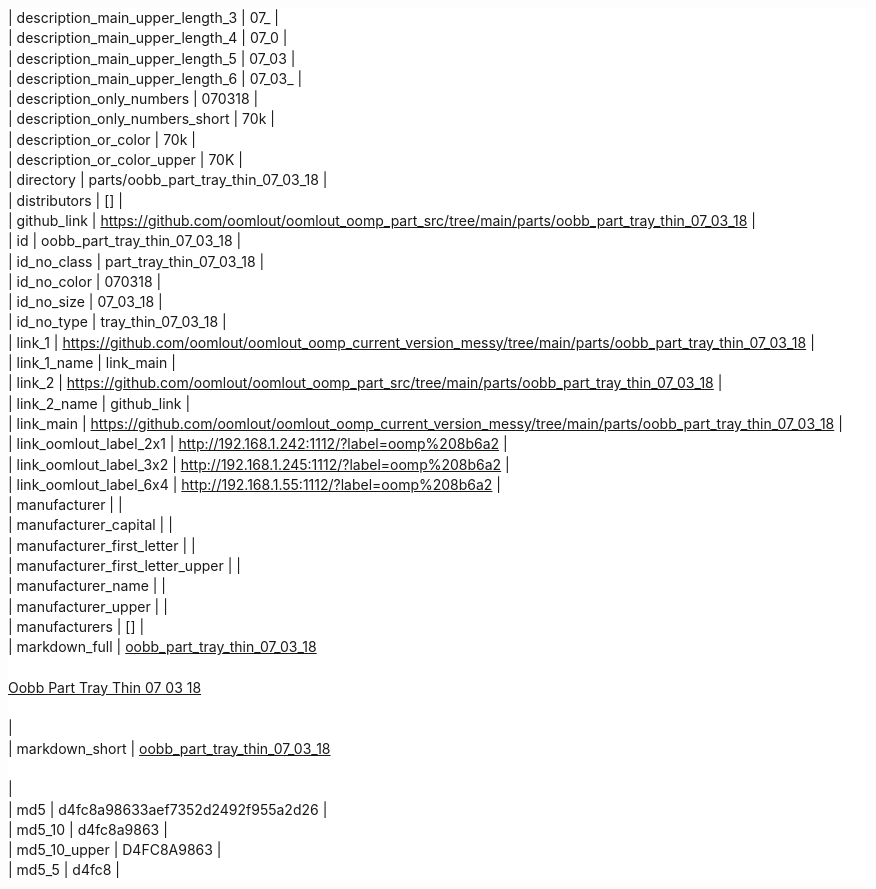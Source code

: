 | description_main_upper_length_3 | 07_ |  
| description_main_upper_length_4 | 07_0 |  
| description_main_upper_length_5 | 07_03 |  
| description_main_upper_length_6 | 07_03_ |  
| description_only_numbers | 070318 |  
| description_only_numbers_short | 70k |  
| description_or_color | 70k |  
| description_or_color_upper | 70K |  
| directory | parts/oobb_part_tray_thin_07_03_18 |  
| distributors | [] |  
| github_link | https://github.com/oomlout/oomlout_oomp_part_src/tree/main/parts/oobb_part_tray_thin_07_03_18 |  
| id | oobb_part_tray_thin_07_03_18 |  
| id_no_class | part_tray_thin_07_03_18 |  
| id_no_color | 070318 |  
| id_no_size | 07_03_18 |  
| id_no_type | tray_thin_07_03_18 |  
| link_1 | https://github.com/oomlout/oomlout_oomp_current_version_messy/tree/main/parts/oobb_part_tray_thin_07_03_18 |  
| link_1_name | link_main |  
| link_2 | https://github.com/oomlout/oomlout_oomp_part_src/tree/main/parts/oobb_part_tray_thin_07_03_18 |  
| link_2_name | github_link |  
| link_main | https://github.com/oomlout/oomlout_oomp_current_version_messy/tree/main/parts/oobb_part_tray_thin_07_03_18 |  
| link_oomlout_label_2x1 | http://192.168.1.242:1112/?label=oomp%208b6a2 |  
| link_oomlout_label_3x2 | http://192.168.1.245:1112/?label=oomp%208b6a2 |  
| link_oomlout_label_6x4 | http://192.168.1.55:1112/?label=oomp%208b6a2 |  
| manufacturer |  |  
| manufacturer_capital |  |  
| manufacturer_first_letter |  |  
| manufacturer_first_letter_upper |  |  
| manufacturer_name |  |  
| manufacturer_upper |  |  
| manufacturers | [] |  
| markdown_full | [oobb_part_tray_thin_07_03_18](https://github.com/oomlout/oomlout_oomp_current_version_messy/tree/main/parts/oobb_part_tray_thin_07_03_18)<br>[](https://github.com/oomlout/oomlout_oomp_current_version_messy/tree/main/parts/oobb_part_tray_thin_07_03_18)<br>[Oobb Part Tray Thin 07 03 18](https://github.com/oomlout/oomlout_oomp_current_version_messy/tree/main/parts/oobb_part_tray_thin_07_03_18)<br><br> |  
| markdown_short | [oobb_part_tray_thin_07_03_18](https://github.com/oomlout/oomlout_oomp_current_version_messy/tree/main/parts/oobb_part_tray_thin_07_03_18)<br><br> |  
| md5 | d4fc8a98633aef7352d2492f955a2d26 |  
| md5_10 | d4fc8a9863 |  
| md5_10_upper | D4FC8A9863 |  
| md5_5 | d4fc8 |  